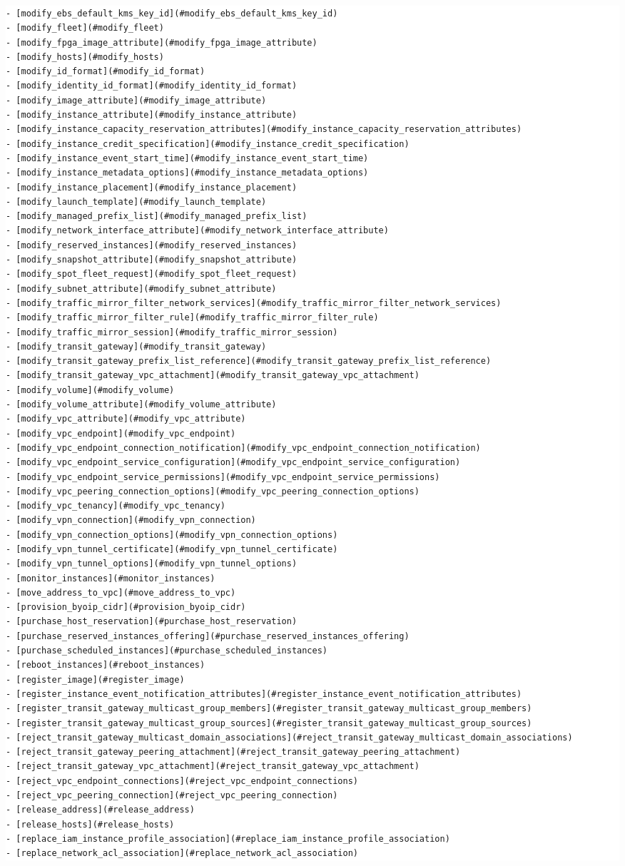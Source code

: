     - [modify_ebs_default_kms_key_id](#modify_ebs_default_kms_key_id)
    - [modify_fleet](#modify_fleet)
    - [modify_fpga_image_attribute](#modify_fpga_image_attribute)
    - [modify_hosts](#modify_hosts)
    - [modify_id_format](#modify_id_format)
    - [modify_identity_id_format](#modify_identity_id_format)
    - [modify_image_attribute](#modify_image_attribute)
    - [modify_instance_attribute](#modify_instance_attribute)
    - [modify_instance_capacity_reservation_attributes](#modify_instance_capacity_reservation_attributes)
    - [modify_instance_credit_specification](#modify_instance_credit_specification)
    - [modify_instance_event_start_time](#modify_instance_event_start_time)
    - [modify_instance_metadata_options](#modify_instance_metadata_options)
    - [modify_instance_placement](#modify_instance_placement)
    - [modify_launch_template](#modify_launch_template)
    - [modify_managed_prefix_list](#modify_managed_prefix_list)
    - [modify_network_interface_attribute](#modify_network_interface_attribute)
    - [modify_reserved_instances](#modify_reserved_instances)
    - [modify_snapshot_attribute](#modify_snapshot_attribute)
    - [modify_spot_fleet_request](#modify_spot_fleet_request)
    - [modify_subnet_attribute](#modify_subnet_attribute)
    - [modify_traffic_mirror_filter_network_services](#modify_traffic_mirror_filter_network_services)
    - [modify_traffic_mirror_filter_rule](#modify_traffic_mirror_filter_rule)
    - [modify_traffic_mirror_session](#modify_traffic_mirror_session)
    - [modify_transit_gateway](#modify_transit_gateway)
    - [modify_transit_gateway_prefix_list_reference](#modify_transit_gateway_prefix_list_reference)
    - [modify_transit_gateway_vpc_attachment](#modify_transit_gateway_vpc_attachment)
    - [modify_volume](#modify_volume)
    - [modify_volume_attribute](#modify_volume_attribute)
    - [modify_vpc_attribute](#modify_vpc_attribute)
    - [modify_vpc_endpoint](#modify_vpc_endpoint)
    - [modify_vpc_endpoint_connection_notification](#modify_vpc_endpoint_connection_notification)
    - [modify_vpc_endpoint_service_configuration](#modify_vpc_endpoint_service_configuration)
    - [modify_vpc_endpoint_service_permissions](#modify_vpc_endpoint_service_permissions)
    - [modify_vpc_peering_connection_options](#modify_vpc_peering_connection_options)
    - [modify_vpc_tenancy](#modify_vpc_tenancy)
    - [modify_vpn_connection](#modify_vpn_connection)
    - [modify_vpn_connection_options](#modify_vpn_connection_options)
    - [modify_vpn_tunnel_certificate](#modify_vpn_tunnel_certificate)
    - [modify_vpn_tunnel_options](#modify_vpn_tunnel_options)
    - [monitor_instances](#monitor_instances)
    - [move_address_to_vpc](#move_address_to_vpc)
    - [provision_byoip_cidr](#provision_byoip_cidr)
    - [purchase_host_reservation](#purchase_host_reservation)
    - [purchase_reserved_instances_offering](#purchase_reserved_instances_offering)
    - [purchase_scheduled_instances](#purchase_scheduled_instances)
    - [reboot_instances](#reboot_instances)
    - [register_image](#register_image)
    - [register_instance_event_notification_attributes](#register_instance_event_notification_attributes)
    - [register_transit_gateway_multicast_group_members](#register_transit_gateway_multicast_group_members)
    - [register_transit_gateway_multicast_group_sources](#register_transit_gateway_multicast_group_sources)
    - [reject_transit_gateway_multicast_domain_associations](#reject_transit_gateway_multicast_domain_associations)
    - [reject_transit_gateway_peering_attachment](#reject_transit_gateway_peering_attachment)
    - [reject_transit_gateway_vpc_attachment](#reject_transit_gateway_vpc_attachment)
    - [reject_vpc_endpoint_connections](#reject_vpc_endpoint_connections)
    - [reject_vpc_peering_connection](#reject_vpc_peering_connection)
    - [release_address](#release_address)
    - [release_hosts](#release_hosts)
    - [replace_iam_instance_profile_association](#replace_iam_instance_profile_association)
    - [replace_network_acl_association](#replace_network_acl_association)
